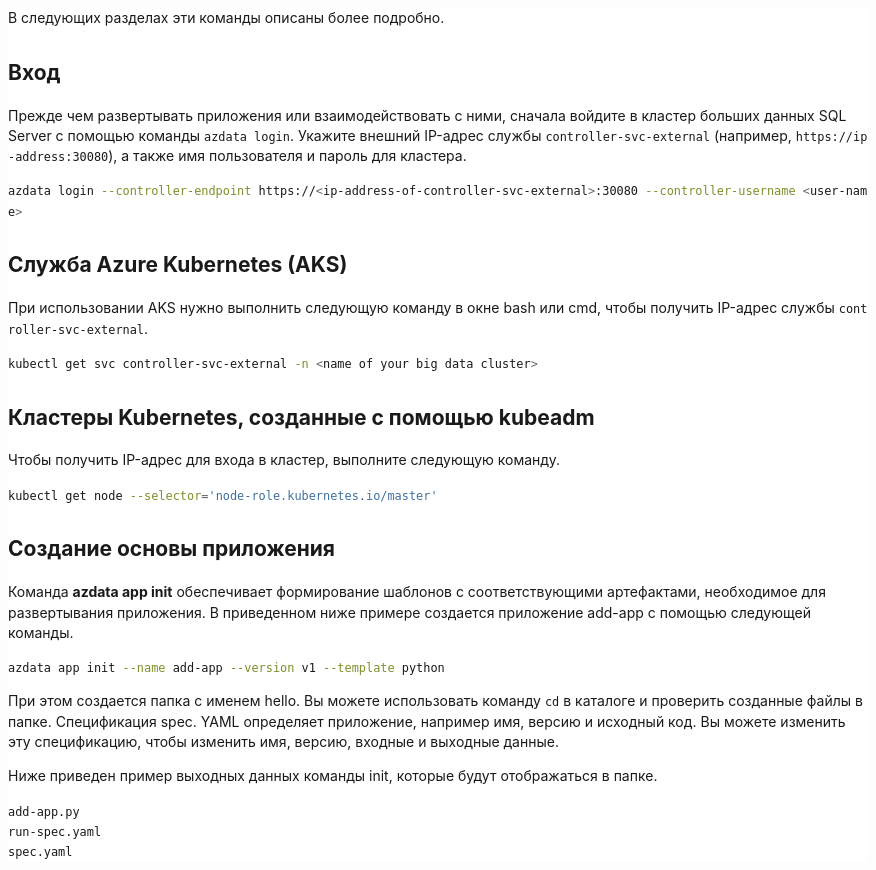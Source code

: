 В следующих разделах эти команды описаны более подробно.

## <a name="sign-in"></a>Вход

Прежде чем развертывать приложения или взаимодействовать с ними, сначала войдите в кластер больших данных SQL Server с помощью команды `azdata login`. Укажите внешний IP-адрес службы `controller-svc-external` (например, `https://ip-address:30080`), а также имя пользователя и пароль для кластера.

```bash
azdata login --controller-endpoint https://<ip-address-of-controller-svc-external>:30080 --controller-username <user-name>
```

## <a name="azure-kubernetes-service-aks"></a>Служба Azure Kubernetes (AKS)

При использовании AKS нужно выполнить следующую команду в окне bash или cmd, чтобы получить IP-адрес службы `controller-svc-external`.


```bash
kubectl get svc controller-svc-external -n <name of your big data cluster>
```

## <a name="kubernetes-clusters-created-with-kubeadm"></a>Кластеры Kubernetes, созданные с помощью kubeadm

Чтобы получить IP-адрес для входа в кластер, выполните следующую команду.

```bash
kubectl get node --selector='node-role.kubernetes.io/master'
```

## <a name="create-an-app-skeleton"></a>Создание основы приложения

Команда **azdata app init** обеспечивает формирование шаблонов с соответствующими артефактами, необходимое для развертывания приложения. В приведенном ниже примере создается приложение add-app с помощью следующей команды.

```bash
azdata app init --name add-app --version v1 --template python
```

При этом создается папка с именем hello.  Вы можете использовать команду `cd` в каталоге и проверить созданные файлы в папке. Спецификация spec. YAML определяет приложение, например имя, версию и исходный код. Вы можете изменить эту спецификацию, чтобы изменить имя, версию, входные и выходные данные.

Ниже приведен пример выходных данных команды init, которые будут отображаться в папке.

```
add-app.py
run-spec.yaml
spec.yaml
```
